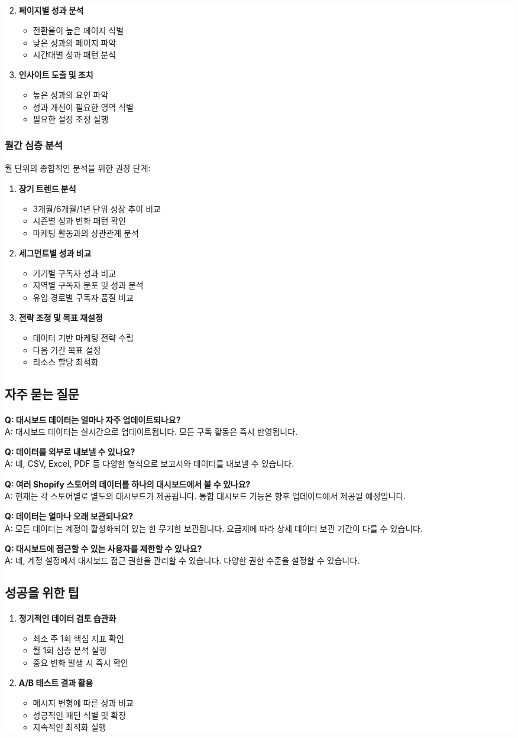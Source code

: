 2. **페이지별 성과 분석**
   - 전환율이 높은 페이지 식별
   - 낮은 성과의 페이지 파악
   - 시간대별 성과 패턴 분석

3. **인사이트 도출 및 조치**
   - 높은 성과의 요인 파악
   - 성과 개선이 필요한 영역 식별
   - 필요한 설정 조정 실행

### 월간 심층 분석

월 단위의 종합적인 분석을 위한 권장 단계:

1. **장기 트렌드 분석**
   - 3개월/6개월/1년 단위 성장 추이 비교
   - 시즌별 성과 변화 패턴 확인
   - 마케팅 활동과의 상관관계 분석

2. **세그먼트별 성과 비교**
   - 기기별 구독자 성과 비교
   - 지역별 구독자 분포 및 성과 분석
   - 유입 경로별 구독자 품질 비교

3. **전략 조정 및 목표 재설정**
   - 데이터 기반 마케팅 전략 수립
   - 다음 기간 목표 설정
   - 리소스 할당 최적화

## 자주 묻는 질문

**Q: 대시보드 데이터는 얼마나 자주 업데이트되나요?**  
A: 대시보드 데이터는 실시간으로 업데이트됩니다. 모든 구독 활동은 즉시 반영됩니다.

**Q: 데이터를 외부로 내보낼 수 있나요?**  
A: 네, CSV, Excel, PDF 등 다양한 형식으로 보고서와 데이터를 내보낼 수 있습니다.

**Q: 여러 Shopify 스토어의 데이터를 하나의 대시보드에서 볼 수 있나요?**  
A: 현재는 각 스토어별로 별도의 대시보드가 제공됩니다. 통합 대시보드 기능은 향후 업데이트에서 제공될 예정입니다.

**Q: 데이터는 얼마나 오래 보관되나요?**  
A: 모든 데이터는 계정이 활성화되어 있는 한 무기한 보관됩니다. 요금제에 따라 상세 데이터 보관 기간이 다를 수 있습니다.

**Q: 대시보드에 접근할 수 있는 사용자를 제한할 수 있나요?**  
A: 네, 계정 설정에서 대시보드 접근 권한을 관리할 수 있습니다. 다양한 권한 수준을 설정할 수 있습니다.

## 성공을 위한 팁

1. **정기적인 데이터 검토 습관화**
   - 최소 주 1회 핵심 지표 확인
   - 월 1회 심층 분석 실행
   - 중요 변화 발생 시 즉시 확인

2. **A/B 테스트 결과 활용**
   - 메시지 변형에 따른 성과 비교
   - 성공적인 패턴 식별 및 확장
   - 지속적인 최적화 실행

